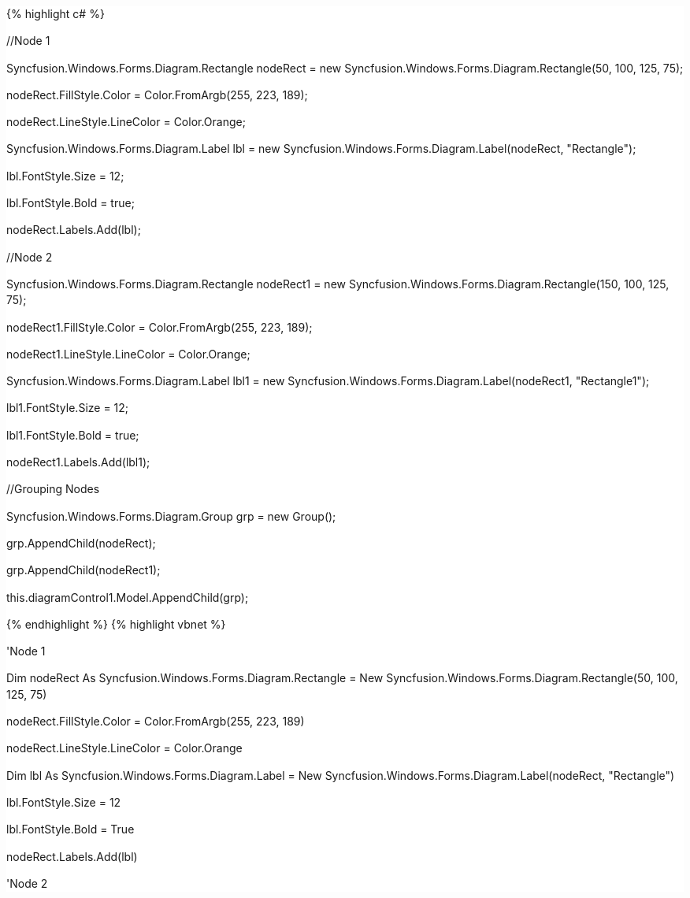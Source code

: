 

{% highlight c# %}



//Node 1

Syncfusion.Windows.Forms.Diagram.Rectangle nodeRect = new Syncfusion.Windows.Forms.Diagram.Rectangle(50, 100, 125, 75);

nodeRect.FillStyle.Color = Color.FromArgb(255, 223, 189);

nodeRect.LineStyle.LineColor = Color.Orange;

Syncfusion.Windows.Forms.Diagram.Label lbl = new Syncfusion.Windows.Forms.Diagram.Label(nodeRect, "Rectangle");

lbl.FontStyle.Size = 12;

lbl.FontStyle.Bold = true;

nodeRect.Labels.Add(lbl);



//Node 2

Syncfusion.Windows.Forms.Diagram.Rectangle nodeRect1 = new Syncfusion.Windows.Forms.Diagram.Rectangle(150, 100, 125, 75);

nodeRect1.FillStyle.Color = Color.FromArgb(255, 223, 189);

nodeRect1.LineStyle.LineColor = Color.Orange;

Syncfusion.Windows.Forms.Diagram.Label lbl1 = new Syncfusion.Windows.Forms.Diagram.Label(nodeRect1, "Rectangle1");

lbl1.FontStyle.Size = 12;

lbl1.FontStyle.Bold = true;

nodeRect1.Labels.Add(lbl1);



//Grouping Nodes

Syncfusion.Windows.Forms.Diagram.Group grp = new Group();

grp.AppendChild(nodeRect);

grp.AppendChild(nodeRect1);

this.diagramControl1.Model.AppendChild(grp);


{% endhighlight %}
{% highlight vbnet %}



'Node 1

Dim nodeRect As Syncfusion.Windows.Forms.Diagram.Rectangle = New Syncfusion.Windows.Forms.Diagram.Rectangle(50, 100, 125, 75)

nodeRect.FillStyle.Color = Color.FromArgb(255, 223, 189)

nodeRect.LineStyle.LineColor = Color.Orange

Dim lbl As Syncfusion.Windows.Forms.Diagram.Label = New Syncfusion.Windows.Forms.Diagram.Label(nodeRect, "Rectangle")

lbl.FontStyle.Size = 12

lbl.FontStyle.Bold = True

nodeRect.Labels.Add(lbl)



'Node 2
